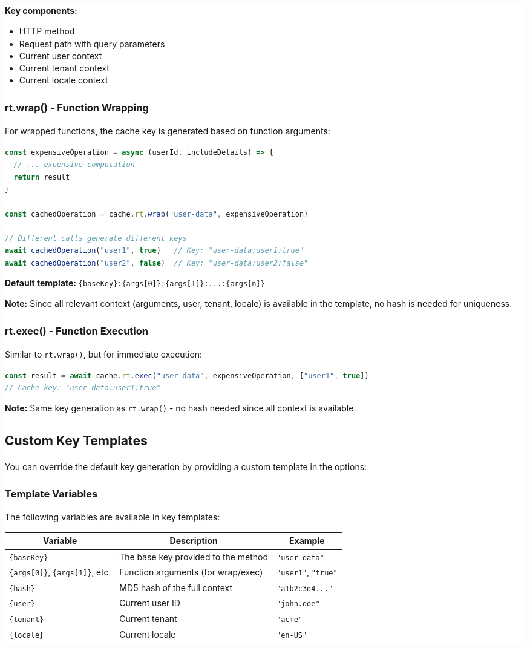 **Key components:**
- HTTP method
- Request path with query parameters
- Current user context
- Current tenant context
- Current locale context

### rt.wrap() - Function Wrapping

For wrapped functions, the cache key is generated based on function arguments:

```javascript
const expensiveOperation = async (userId, includeDetails) => {
  // ... expensive computation
  return result
}

const cachedOperation = cache.rt.wrap("user-data", expensiveOperation)

// Different calls generate different keys
await cachedOperation("user1", true)   // Key: "user-data:user1:true"
await cachedOperation("user2", false)  // Key: "user-data:user2:false"
```

**Default template:** `{baseKey}:{args[0]}:{args[1]}:...:{args[n]}`

**Note:** Since all relevant context (arguments, user, tenant, locale) is available in the template, no hash is needed for uniqueness.

### rt.exec() - Function Execution

Similar to `rt.wrap()`, but for immediate execution:

```javascript
const result = await cache.rt.exec("user-data", expensiveOperation, ["user1", true])
// Cache key: "user-data:user1:true"
```

**Note:** Same key generation as `rt.wrap()` - no hash needed since all context is available.

## Custom Key Templates

You can override the default key generation by providing a custom template in the options:

### Template Variables

The following variables are available in key templates:

| Variable | Description | Example |
|----------|-------------|---------|
| `{baseKey}` | The base key provided to the method | `"user-data"` |
| `{args[0]}`, `{args[1]}`, etc. | Function arguments (for wrap/exec) | `"user1"`, `"true"` |
| `{hash}` | MD5 hash of the full context | `"a1b2c3d4..."` |
| `{user}` | Current user ID | `"john.doe"` |
| `{tenant}` | Current tenant | `"acme"` |
| `{locale}` | Current locale | `"en-US"` |
